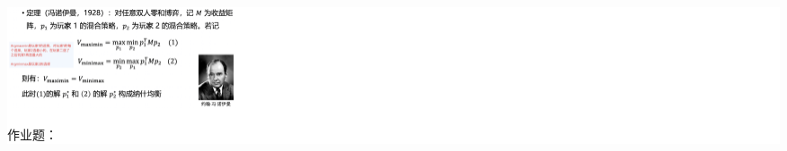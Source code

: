 <img src="./CleanShot 2023-06-10 at 00.02.52@2x.png" alt="CleanShot 2023-06-10 at 00.02.52@2x" style="zoom:25%;" />

作业题：
